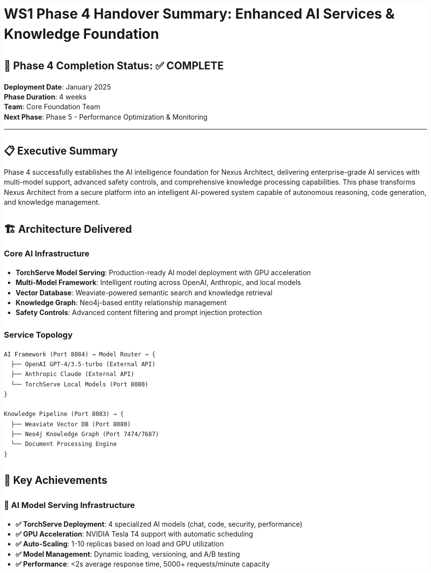 # WS1 Phase 4 Handover Summary: Enhanced AI Services & Knowledge Foundation

## 🎯 Phase 4 Completion Status: ✅ COMPLETE

**Deployment Date**: January 2025  
**Phase Duration**: 4 weeks  
**Team**: Core Foundation Team  
**Next Phase**: Phase 5 - Performance Optimization & Monitoring

---

## 📋 Executive Summary

Phase 4 successfully establishes the AI intelligence foundation for Nexus Architect, delivering enterprise-grade AI services with multi-model support, advanced safety controls, and comprehensive knowledge processing capabilities. This phase transforms Nexus Architect from a secure platform into an intelligent AI-powered system capable of autonomous reasoning, code generation, and knowledge management.

## 🏗️ Architecture Delivered

### Core AI Infrastructure
- **TorchServe Model Serving**: Production-ready AI model deployment with GPU acceleration
- **Multi-Model Framework**: Intelligent routing across OpenAI, Anthropic, and local models
- **Vector Database**: Weaviate-powered semantic search and knowledge retrieval
- **Knowledge Graph**: Neo4j-based entity relationship management
- **Safety Controls**: Advanced content filtering and prompt injection protection

### Service Topology
```
AI Framework (Port 8084) → Model Router → {
  ├── OpenAI GPT-4/3.5-turbo (External API)
  ├── Anthropic Claude (External API)
  └── TorchServe Local Models (Port 8080)
}

Knowledge Pipeline (Port 8083) → {
  ├── Weaviate Vector DB (Port 8080)
  ├── Neo4j Knowledge Graph (Port 7474/7687)
  └── Document Processing Engine
}
```

## 🚀 Key Achievements

### 🤖 AI Model Serving Infrastructure
- **✅ TorchServe Deployment**: 4 specialized AI models (chat, code, security, performance)
- **✅ GPU Acceleration**: NVIDIA Tesla T4 support with automatic scheduling
- **✅ Auto-Scaling**: 1-10 replicas based on load and GPU utilization
- **✅ Model Management**: Dynamic loading, versioning, and A/B testing
- **✅ Performance**: <2s average response time, 5000+ requests/minute capacity
